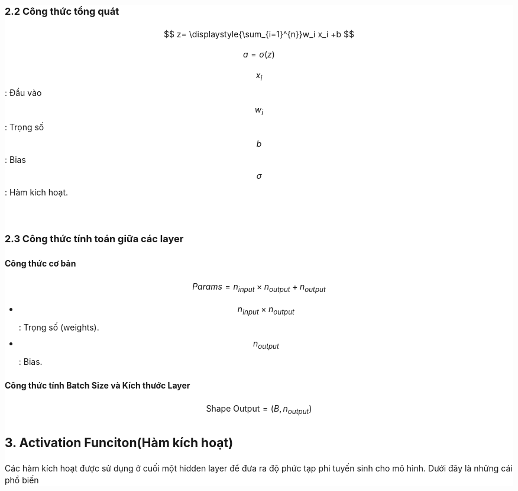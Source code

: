 ### 2.2 Công thức tổng quát



$$
z= \displaystyle{\sum_{i=1}^{n}}w_i x_i +b
$$

$$
a=\sigma(z)
$$

$$x_i$$: Đầu vào\
$$w_i$$: Trọng số\
$$b$$: Bias\
$$\sigma$$: Hàm kích hoạt.

<figure><img src="https://lh4.googleusercontent.com/V2VdQSpZRmR5eatzlhsE9EkyyvvEwf9eTpo1vy0J-wNZasvE5sJn0EFHYtGGjSWpaUBwx5wBF8qpEna6retJbM-Pc5QpUatD4yVWKW6uLgRujTHZFs7e0WoukMIVsCCDRA=w1280" alt=""><figcaption></figcaption></figure>

### 2.3 Công thức tính toán giữa các layer

#### Công thức cơ bản

$$
Params=n_{input} ×n_{output} +n_{output}
​
$$

* $$n_{input}​×n_{output}$$​: Trọng số (weights).
* $$n_{output}$$​: Bias.

#### Công thức tính Batch Size và Kích thước Layer

$$
\text{Shape Output}=(B,n_{output})
$$



## 3. Activation Funciton(Hàm kích hoạt)

Các hàm kích hoạt được sử dụng ở cuối một hidden layer để đưa ra độ phức tạp phi tuyến sinh cho mô hình. Dưới đây là những cái phổ biến
